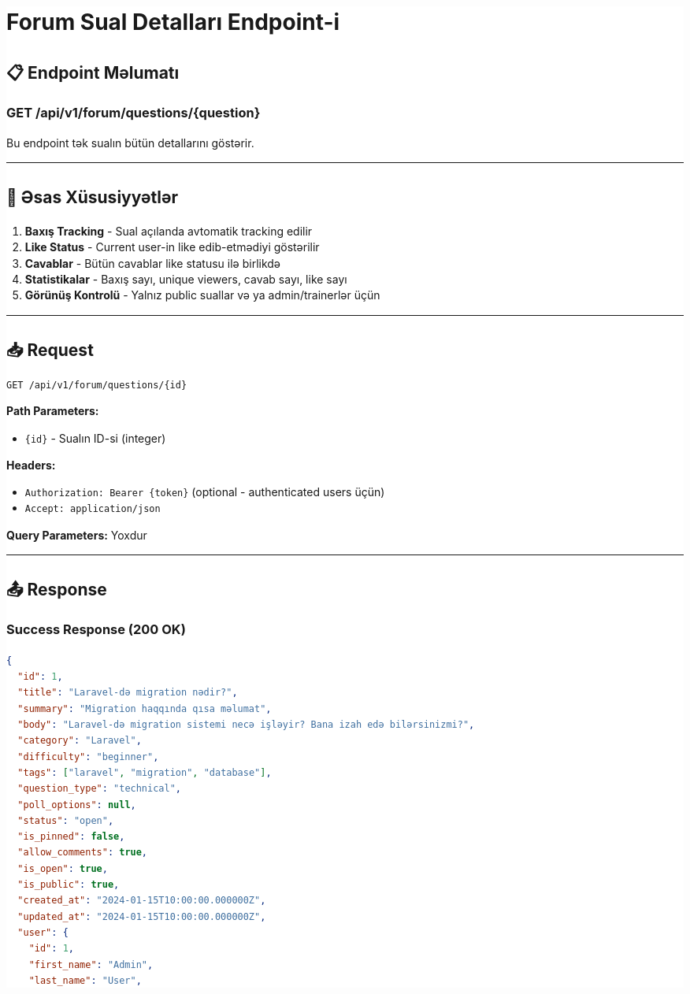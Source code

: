 # Forum Sual Detalları Endpoint-i

## 📋 Endpoint Məlumatı

### **GET /api/v1/forum/questions/{question}**

Bu endpoint tək sualın bütün detallarını göstərir.

---

## 🔑 Əsas Xüsusiyyətlər

1. **Baxış Tracking** - Sual açılanda avtomatik tracking edilir
2. **Like Status** - Current user-in like edib-etmədiyi göstərilir
3. **Cavablar** - Bütün cavablar like statusu ilə birlikdə
4. **Statistikalar** - Baxış sayı, unique viewers, cavab sayı, like sayı
5. **Görünüş Kontrolü** - Yalnız public suallar və ya admin/trainerlər üçün

---

## 📥 Request

```
GET /api/v1/forum/questions/{id}
```

**Path Parameters:**
- `{id}` - Sualın ID-si (integer)

**Headers:**
- `Authorization: Bearer {token}` (optional - authenticated users üçün)
- `Accept: application/json`

**Query Parameters:** Yoxdur

---

## 📤 Response

### **Success Response (200 OK)**

```json
{
  "id": 1,
  "title": "Laravel-də migration nədir?",
  "summary": "Migration haqqında qısa məlumat",
  "body": "Laravel-də migration sistemi necə işləyir? Bana izah edə bilərsinizmi?",
  "category": "Laravel",
  "difficulty": "beginner",
  "tags": ["laravel", "migration", "database"],
  "question_type": "technical",
  "poll_options": null,
  "status": "open",
  "is_pinned": false,
  "allow_comments": true,
  "is_open": true,
  "is_public": true,
  "created_at": "2024-01-15T10:00:00.000000Z",
  "updated_at": "2024-01-15T10:00:00.000000Z",
  "user": {
    "id": 1,
    "first_name": "Admin",
    "last_name": "User",
```